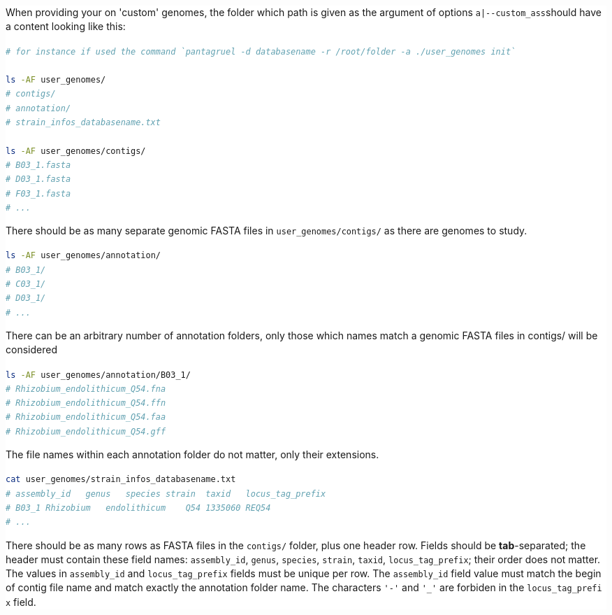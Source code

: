 When providing your on 'custom' genomes, the folder which path is given as the argument of options `a|--custom_ass`should  have a content looking like this:  

```sh
# for instance if used the command `pantagruel -d databasename -r /root/folder -a ./user_genomes init`

ls -AF user_genomes/
# contigs/
# annotation/
# strain_infos_databasename.txt

ls -AF user_genomes/contigs/
# B03_1.fasta
# D03_1.fasta
# F03_1.fasta
# ... 
```
There should be as many separate genomic FASTA files in `user_genomes/contigs/` as there are genomes to study.

```sh
ls -AF user_genomes/annotation/
# B03_1/
# C03_1/
# D03_1/
# ... 
```
There can be an arbitrary number of annotation folders, only those which names match a genomic FASTA files in contigs/ will be considered

```sh
ls -AF user_genomes/annotation/B03_1/
# Rhizobium_endolithicum_Q54.fna
# Rhizobium_endolithicum_Q54.ffn
# Rhizobium_endolithicum_Q54.faa
# Rhizobium_endolithicum_Q54.gff
```
The file names within each annotation folder do not matter, only their extensions.

```sh
cat user_genomes/strain_infos_databasename.txt
# assembly_id	genus	species	strain	taxid	locus_tag_prefix
# B03_1	Rhizobium	endolithicum	Q54	1335060	REQ54
# ...
```
There should be as many rows as FASTA files in the `contigs/` folder, plus one header row.
Fields should be **tab**-separated; the header must contain these field names: `assembly_id`, `genus`, `species`, `strain`, `taxid`, `locus_tag_prefix`; their order does not matter.
The values in `assembly_id` and `locus_tag_prefix` fields must be unique per row.
The `assembly_id` field value must match the begin of contig file name and match exactly the annotation folder name.
The characters `'-'` and `'_'` are forbiden in the `locus_tag_prefix` field.

